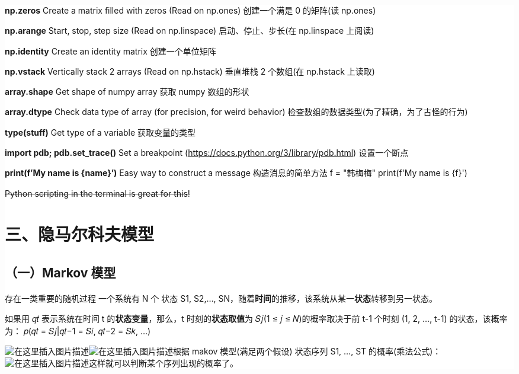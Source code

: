 **np.zeros**
Create a matrix filled with zeros (Read on np.ones)
创建一个满是 0 的矩阵(读 np.ones)

**np.arange**
Start, stop, step size (Read on np.linspace)
启动、停止、步长(在 np.linspace 上阅读)

**np.identity**
Create an identity matrix
创建一个单位矩阵

**np.vstack**
Vertically stack 2 arrays (Read on np.hstack)
垂直堆栈 2 个数组(在 np.hstack 上读取)

**array.shape**
Get shape of numpy array
获取 numpy 数组的形状

**array.dtype**
Check data type of array (for precision, for weird behavior)
检查数组的数据类型(为了精确，为了古怪的行为)

**type(stuff)**
Get type of a variable
获取变量的类型

**import pdb; pdb.set_trace()**
Set a breakpoint (https://docs.python.org/3/library/pdb.html)
设置一个断点

**print(f’My name is {name}’)**
Easy way to construct a message
构造消息的简单方法
f = "韩梅梅"
print(f'My name is {f}')

~~Python scripting in the terminal is great for this!~~

# 三、隐马尔科夫模型

## （一）Markov 模型

存在一类重要的随机过程
一个系统有 N 个 状态 S1, S2,…, SN，随着**时间**的推移，该系统从某一**状态**转移到另一状态。

如果用 𝑞𝑡 表示系统在时间 t 的**状态变量**，那么，t 时刻的**状态取值**为 𝑆𝑗(1 ≤ 𝑗 ≤ 𝑁)的概率取决于前 t-1 个时刻 (1, 2, …, t-1) 的状态，该概率为：
𝑝(𝑞𝑡 = 𝑆𝑗|𝑞𝑡−1 = 𝑆𝑖, 𝑞𝑡−2 = 𝑆𝑘, …)

![在这里插入图片描述](https://i-blog.csdnimg.cn/blog_migrate/703cac6fc8020a995df08dc2b0b02cf4.png)![在这里插入图片描述](https://i-blog.csdnimg.cn/blog_migrate/f10be959fbbe85f7f6b9db8a0572320a.png)根据 makov 模型(满足两个假设)
状态序列 S1, …, ST 的概率(乘法公式)：
![在这里插入图片描述](https://i-blog.csdnimg.cn/blog_migrate/04d3abc2d8b9d475b1051a395fc9a15f.png)这样就可以判断某个序列出现的概率了。
